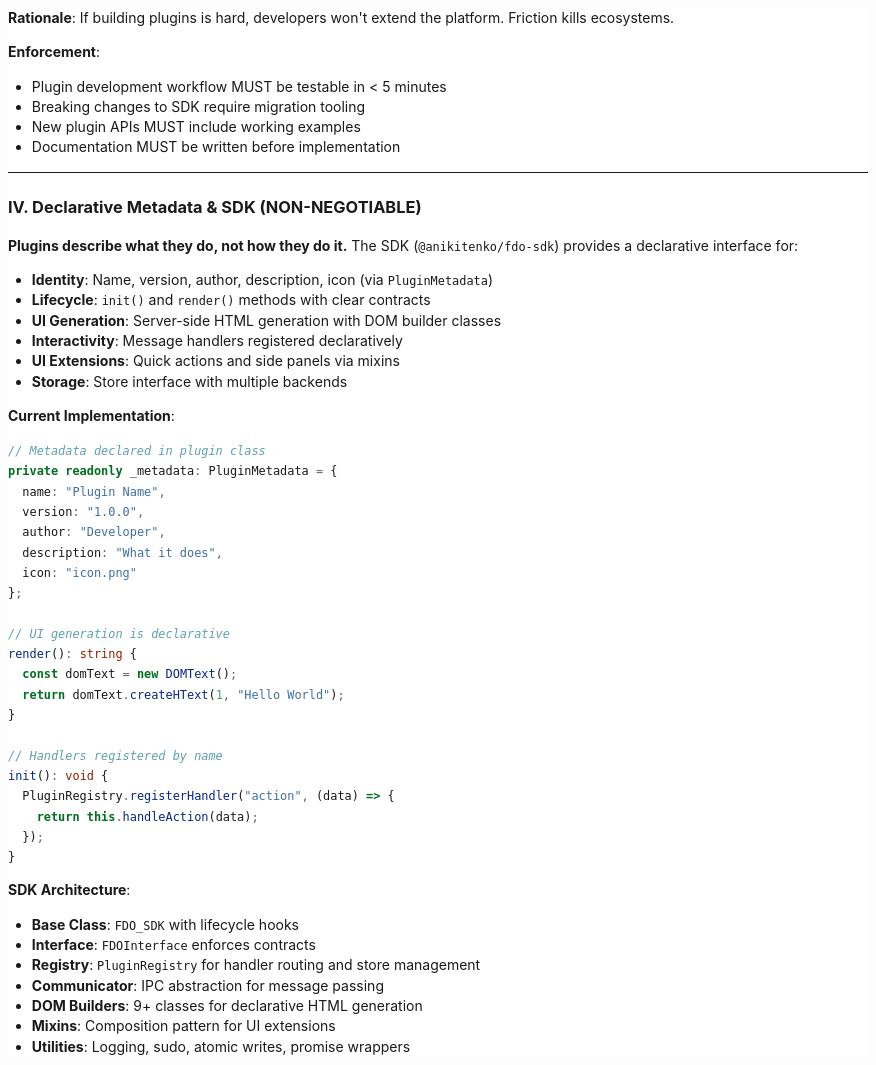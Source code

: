 **Rationale**: If building plugins is hard, developers won't extend the platform. Friction kills ecosystems.

**Enforcement**:
- Plugin development workflow MUST be testable in < 5 minutes
- Breaking changes to SDK require migration tooling
- New plugin APIs MUST include working examples
- Documentation MUST be written before implementation

---

### IV. Declarative Metadata & SDK (NON-NEGOTIABLE)

**Plugins describe what they do, not how they do it.** The SDK (`@anikitenko/fdo-sdk`) provides a declarative interface for:

- **Identity**: Name, version, author, description, icon (via `PluginMetadata`)
- **Lifecycle**: `init()` and `render()` methods with clear contracts
- **UI Generation**: Server-side HTML generation with DOM builder classes
- **Interactivity**: Message handlers registered declaratively
- **UI Extensions**: Quick actions and side panels via mixins
- **Storage**: Store interface with multiple backends

**Current Implementation**:
```typescript
// Metadata declared in plugin class
private readonly _metadata: PluginMetadata = {
  name: "Plugin Name",
  version: "1.0.0",
  author: "Developer",
  description: "What it does",
  icon: "icon.png"
};

// UI generation is declarative
render(): string {
  const domText = new DOMText();
  return domText.createHText(1, "Hello World");
}

// Handlers registered by name
init(): void {
  PluginRegistry.registerHandler("action", (data) => {
    return this.handleAction(data);
  });
}
```

**SDK Architecture**:
- **Base Class**: `FDO_SDK` with lifecycle hooks
- **Interface**: `FDOInterface` enforces contracts
- **Registry**: `PluginRegistry` for handler routing and store management
- **Communicator**: IPC abstraction for message passing
- **DOM Builders**: 9+ classes for declarative HTML generation
- **Mixins**: Composition pattern for UI extensions
- **Utilities**: Logging, sudo, atomic writes, promise wrappers
